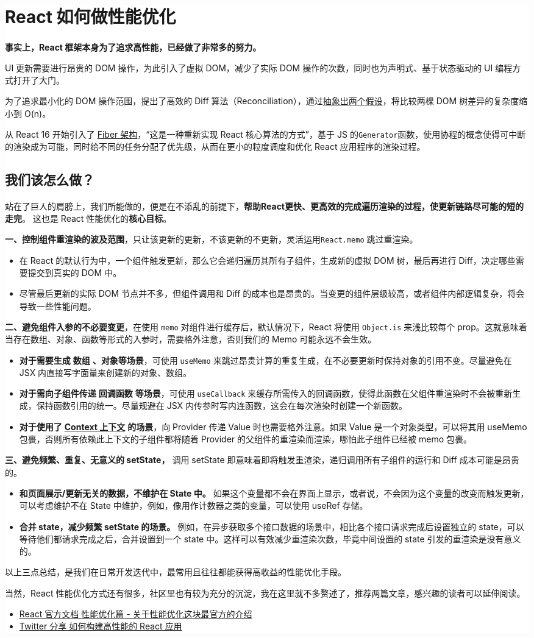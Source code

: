 React 如何做性能优化
=============

**事实上，React 框架本身为了追求高性能，已经做了非常多的努力。**

UI 更新需要进行昂贵的 DOM 操作，为此引入了虚拟 DOM，减少了实际 DOM 操作的次数，同时也为声明式、基于状态驱动的 UI 编程方式打开了大门。

为了追求最小化的 DOM 操作范围，提出了高效的 Diff 算法（Reconciliation），通过[抽象出两个假设](https://link.juejin.cn?target=https%3A%2F%2Flegacy.reactjs.org%2Fdocs%2Freconciliation.html "https://legacy.reactjs.org/docs/reconciliation.html")，将比较两棵 DOM 树差异的复杂度缩小到 O(n)。

从 React 16 开始引入了 [Fiber 架构](https://link.juejin.cn?target=https%3A%2F%2Fgithub.com%2Facdlite%2Freact-fiber-architecture "https://github.com/acdlite/react-fiber-architecture")，“这是一种重新实现 React 核心算法的方式”，基于 JS 的`Generator`函数，使用协程的概念使得可中断的渲染成为可能，同时给不同的任务分配了优先级，从而在更小的粒度调度和优化 React 应用程序的渲染过程。

我们该怎么做？
-------

站在了巨人的肩膀上，我们所能做的，便是在不添乱的前提下，**帮助React更快、更高效的完成遍历渲染的过程，使更新链路尽可能的短的走完**。 这也是 React 性能优化的**核心目标**。

**一、控制组件重渲染的波及范围**，只让该更新的更新，不该更新的不更新，灵活运用`React.memo` 跳过重渲染。

*   在 React 的默认行为中，一个组件触发更新，那么它会递归遍历其所有子组件，生成新的虚拟 DOM 树，最后再进行 Diff，决定哪些需要提交到真实的 DOM 中。
    
*   尽管最后更新的实际 DOM 节点并不多，但组件调用和 Diff 的成本也是昂贵的。当变更的组件层级较高，或者组件内部逻辑复杂，将会导致一些性能问题。
    

**二、避免组件入参的不必要变更**，在使用 `memo` 对组件进行缓存后，默认情况下，React 将使用 `Object.is` 来浅比较每个 prop。这就意味着当存在数组、对象、函数等形式的入参时，需要格外注意，否则我们的 Memo 可能永远不会生效。

*   **对于需要生成** **数组** **、对象等场景**，可使用 `useMemo` 来跳过昂贵计算的重复生成，在不必要更新时保持对象的引用不变。尽量避免在 JSX 内直接写字面量来创建新的对象、数组。
    
*   **对于需向子组件传递** **回调函数** **等场景**，可使用 `useCallback` 来缓存所需传入的回调函数，使得此函数在父组件重渲染时不会被重新生成，保持函数引用的统一。尽量规避在 JSX 内传参时写内连函数，这会在每次渲染时创建一个新函数。
    
*   **对于使用了** **[Context 上下文](https://link.juejin.cn?target=https%3A%2F%2Freact.dev%2Flearn%2Fpassing-data-deeply-with-context "https://react.dev/learn/passing-data-deeply-with-context")** **的场景**，向 Provider 传递 Value 时也需要格外注意。如果 Value 是一个对象类型，可以将其用 useMemo 包裹，否则所有依赖此上下文的子组件都将随着 Provider 的父组件的重渲染而渲染，哪怕此子组件已经被 memo 包裹。
    

**三、避免频繁、重复、无意义的 setState，** 调用 setState 即意味着即将触发重渲染，递归调用所有子组件的运行和 Diff 成本可能是昂贵的。

*   **和页面展示/更新无关的数据，不维护在 State 中。** 如果这个变量都不会在界面上显示，或者说，不会因为这个变量的改变而触发更新，可以考虑维护不在 State 中维护，例如，像用作计数器之类的变量，可以使用 useRef 存储。
    
*   **合并 state，减少频繁 setState 的场景。** 例如，在异步获取多个接口数据的场景中，相比各个接口请求完成后设置独立的 state，可以等待他们都请求完成之后，合并设置到一个 state 中。这样可以有效减少重渲染次数，毕竟中间设置的 state 引发的重渲染是没有意义的。
    

以上三点总结，是我们在日常开发迭代中，最常用且往往都能获得高收益的性能优化手段。

当然，React 性能优化方式还有很多，社区里也有较为充分的沉淀，我在这里就不多赘述了，推荐两篇文章，感兴趣的读者可以延伸阅读。

*   [React 官方文档 性能优化篇 - 关于性能优化这块最官方的介绍](https://link.juejin.cn?target=https%3A%2F%2Flegacy.reactjs.org%2Fdocs%2Foptimizing-performance.html "https://legacy.reactjs.org/docs/optimizing-performance.html")
*   [Twitter 分享 如何构建高性能的 React 应用](https://link.juejin.cn?target=https%3A%2F%2Fmedium.com%2F%40paularmstrong%2Ftwitter-lite-and-high-performance-react-progressive-web-apps-at-scale-d28a00e780a3 "https://medium.com/@paularmstrong/twitter-lite-and-high-performance-react-progressive-web-apps-at-scale-d28a00e780a3")
